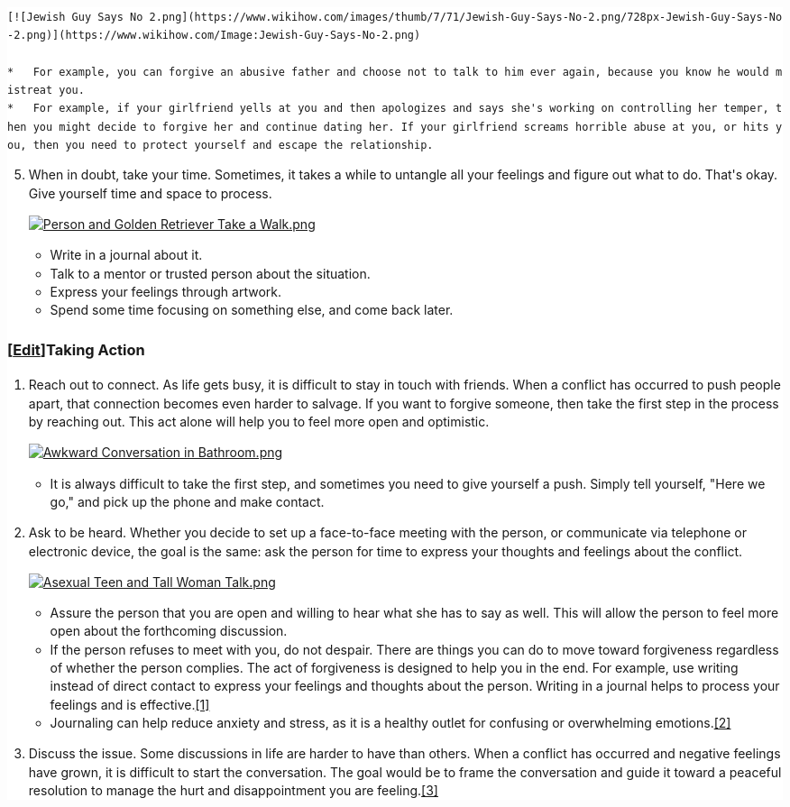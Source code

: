     [![Jewish Guy Says No 2.png](https://www.wikihow.com/images/thumb/7/71/Jewish-Guy-Says-No-2.png/728px-Jewish-Guy-Says-No-2.png)](https://www.wikihow.com/Image:Jewish-Guy-Says-No-2.png)
    
    *   For example, you can forgive an abusive father and choose not to talk to him ever again, because you know he would mistreat you.
    *   For example, if your girlfriend yells at you and then apologizes and says she's working on controlling her temper, then you might decide to forgive her and continue dating her. If your girlfriend screams horrible abuse at you, or hits you, then you need to protect yourself and escape the relationship.
5.  When in doubt, take your time. Sometimes, it takes a while to untangle all your feelings and figure out what to do. That's okay. Give yourself time and space to process.
    
    [![Person and Golden Retriever Take a Walk.png](https://www.wikihow.com/images/thumb/e/e0/Person-and-Golden-Retriever-Take-a-Walk.png/728px-Person-and-Golden-Retriever-Take-a-Walk.png)](https://www.wikihow.com/Image:Person-and-Golden-Retriever-Take-a-Walk.png)
    
    *   Write in a journal about it.
    *   Talk to a mentor or trusted person about the situation.
    *   Express your feelings through artwork.
    *   Spend some time focusing on something else, and come back later.

### \[[Edit](https://www.wikihow.com/index.php?title=Forgive&action=edit&section=3 "Edit section: Taking Action")\]Taking Action

1.  Reach out to connect. As life gets busy, it is difficult to stay in touch with friends. When a conflict has occurred to push people apart, that connection becomes even harder to salvage. If you want to forgive someone, then take the first step in the process by reaching out. This act alone will help you to feel more open and optimistic.
    
    [![Awkward Conversation in Bathroom.png](https://www.wikihow.com/images/thumb/6/68/Awkward-Conversation-in-Bathroom.png/728px-Awkward-Conversation-in-Bathroom.png)](https://www.wikihow.com/Image:Awkward-Conversation-in-Bathroom.png)
    
    *   It is always difficult to take the first step, and sometimes you need to give yourself a push. Simply tell yourself, "Here we go," and pick up the phone and make contact.
2.  Ask to be heard. Whether you decide to set up a face-to-face meeting with the person, or communicate via telephone or electronic device, the goal is the same: ask the person for time to express your thoughts and feelings about the conflict.
    
    [![Asexual Teen and Tall Woman Talk.png](https://www.wikihow.com/images/thumb/6/68/Asexual-Teen-and-Tall-Woman-Talk.png/728px-Asexual-Teen-and-Tall-Woman-Talk.png)](https://www.wikihow.com/Image:Asexual-Teen-and-Tall-Woman-Talk.png)
    
    *   Assure the person that you are open and willing to hear what she has to say as well. This will allow the person to feel more open about the forthcoming discussion.
    *   If the person refuses to meet with you, do not despair. There are things you can do to move toward forgiveness regardless of whether the person complies. The act of forgiveness is designed to help you in the end. For example, use writing instead of direct contact to express your feelings and thoughts about the person. Writing in a journal helps to process your feelings and is effective.[\[1\]](#_note-1)
    *   Journaling can help reduce anxiety and stress, as it is a healthy outlet for confusing or overwhelming emotions.[\[2\]](#_note-2)
3.  Discuss the issue. Some discussions in life are harder to have than others. When a conflict has occurred and negative feelings have grown, it is difficult to start the conversation. The goal would be to frame the conversation and guide it toward a peaceful resolution to manage the hurt and disappointment you are feeling.[\[3\]](#_note-3)
    
